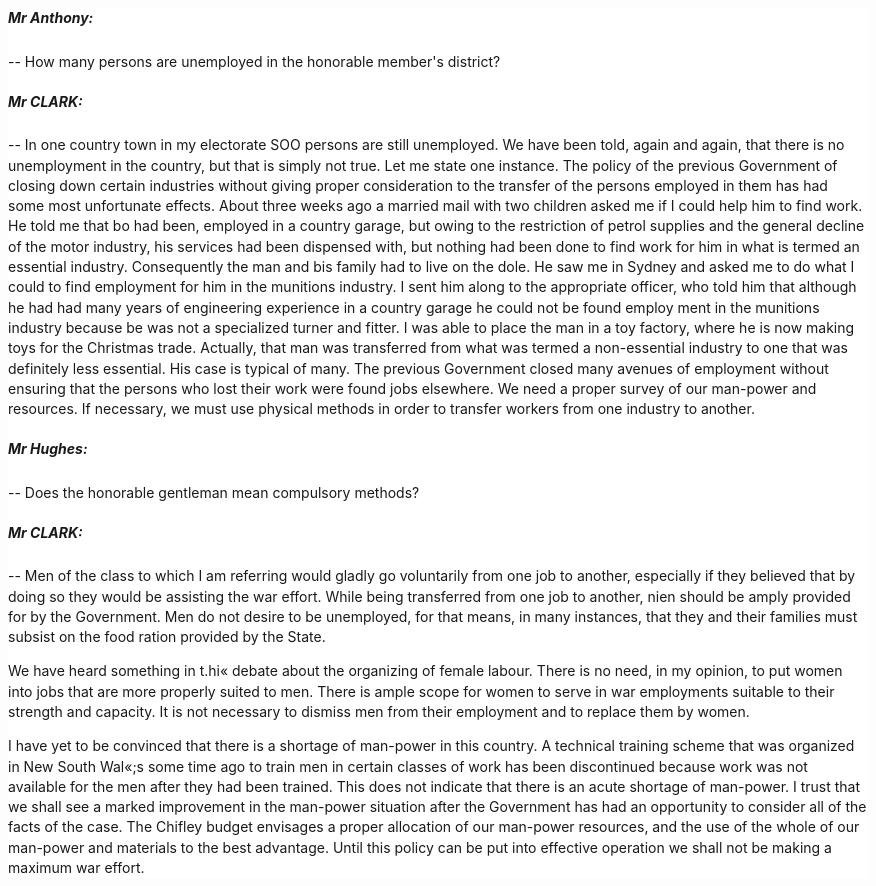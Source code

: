 ##### Mr Anthony:

-- How many persons are unemployed in the honorable member's district? 

##### Mr CLARK:

-- In one country town in my electorate SOO persons are still unemployed. We have been told, again and again, that there is no unemployment in the country, but that is simply not true. Let me state one instance. The policy of the previous Government of closing down certain industries without giving proper consideration to the transfer of the persons employed in them has had some most unfortunate effects. About three weeks ago a married mail with two children asked me if I could help him to find work. He told me that bo had been, employed in a country garage, but owing to the restriction of petrol supplies and the general decline of the motor industry, his services had been dispensed with, but nothing had been done to find work for him in what is termed an essential industry. Consequently the man and bis family had to live on the dole. He saw me in Sydney and asked me to do what I could to find employment for him in the munitions industry. I sent him along to the appropriate officer, who told him that although he had had many years of engineering experience in a country garage he could not be found employ ment in the munitions industry because be was not a specialized turner and fitter. I was able to place the man in a toy factory, where he is now making toys for the Christmas trade. Actually, that man was transferred from what was termed a non-essential industry to one that was definitely less essential.  His  case is typical of many. The previous Government closed many avenues of employment without ensuring that the persons who lost their work were found jobs elsewhere. We need a proper survey of our man-power and resources. If necessary, we must use physical methods in order to transfer workers from one industry to another. 

##### Mr Hughes:

-- Does the honorable gentleman mean compulsory methods? 

##### Mr CLARK:

-- Men of the class to which I am referring would gladly go voluntarily from one job to another, especially if they believed that by doing so they would be assisting the war effort. While being transferred from one job to another, nien should be amply provided for by the Government. Men do not desire to be unemployed, for that means, in many instances, that they and their families must subsist on the food ration provided by the State. 

We have heard something in t.hi« debate about the organizing of female labour. There is no need, in my opinion, to put women into jobs that are more properly suited to men. There is ample scope for women to serve in war employments suitable to their strength and capacity. It is not necessary to dismiss men from their employment and to replace them by women. 

I have yet to be convinced that there is a shortage of man-power in this country. A technical training scheme that was organized in New South Wal«;s some time ago to train men in certain classes of work has been discontinued because work was not available for the men after they had been trained. This does not indicate that there is an acute shortage of man-power. I trust that we shall see a marked improvement in the man-power situation after the Government has had an opportunity to consider all of the facts of the case. The Chifley budget envisages a proper allocation of our man-power resources, and the use of the whole of our man-power and materials to the best advantage. Until this policy can be put into effective operation we shall not be making a maximum war effort. 
